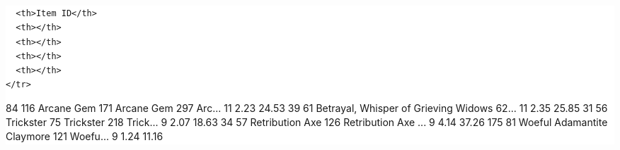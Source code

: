       <th>Item ID</th>
      <th></th>
      <th></th>
      <th></th>
      <th></th>
    </tr>
  </thead>
  <tbody>
    <tr>
      <th>84</th>
      <td>116    Arcane Gem
171    Arcane Gem
297    Arc...</td>
      <td>11</td>
      <td>2.23</td>
      <td>24.53</td>
    </tr>
    <tr>
      <th>39</th>
      <td>61     Betrayal, Whisper of Grieving Widows
62...</td>
      <td>11</td>
      <td>2.35</td>
      <td>25.85</td>
    </tr>
    <tr>
      <th>31</th>
      <td>56     Trickster
75     Trickster
218    Trick...</td>
      <td>9</td>
      <td>2.07</td>
      <td>18.63</td>
    </tr>
    <tr>
      <th>34</th>
      <td>57     Retribution Axe
126    Retribution Axe
...</td>
      <td>9</td>
      <td>4.14</td>
      <td>37.26</td>
    </tr>
    <tr>
      <th>175</th>
      <td>81     Woeful Adamantite Claymore
121    Woefu...</td>
      <td>9</td>
      <td>1.24</td>
      <td>11.16</td>
    </tr>
  </tbody>
</table>
</div>
